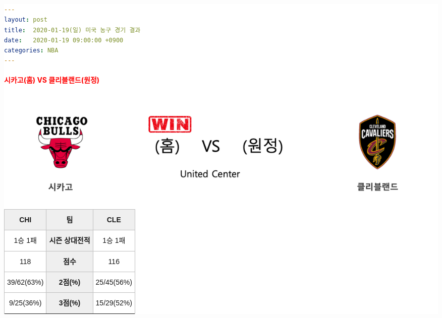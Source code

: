 ```yaml
---
layout: post
title:  2020-01-19(일) 미국 농구 경기 결과
date:   2020-01-19 09:00:00 +0900
categories: NBA
---
```


#### <span style="color:red"> 시카고(홈) VS 클리블랜드(원정) </span>
![CHI_CLE_win.png](../images/nba/result/CHI_CLE_win.png)

<style type="text/css">
.tg  {border-collapse:collapse;border-spacing:0;}
.tg td{font-family:Arial, sans-serif;font-size:14px;padding:10px 5px;border-style:solid;border-width:1px;overflow:hidden;word-break:normal;border-color:#c0c0c0;}
.tg th{font-family:Arial, sans-serif;font-size:14px;font-weight:normal;padding:10px 5px;border-style:solid;border-width:1px;overflow:hidden;word-break:normal;border-color:#c0c0c0;}
.tg .tg-dcpn{background-color:#ffffff;border-color:#c0c0c0;text-align:center;vertical-align:middle}
.tg .tg-txr3{background-color:#ffffff;border-color:#c0c0c0;text-align:center;vertical-align:middle}
.tg .tg-o8le{background-color:#efefef;border-color:#c0c0c0;text-align:center;vertical-align:middle}
.tg .tg-rr9t{font-weight:bold;background-color:#efefef;border-color:#c0c0c0;text-align:center;vertical-align:middle}
.tg .tg-wazi{background-color:#efefef;border-color:#c0c0c0;text-align:center;vertical-align:middle}
</style>

<table class="tg">
  <tr>
    <th class="tg-rr9t">CHI</th>
    <th class="tg-rr9t">팀</th>
    <th class="tg-rr9t">CLE</th>
  </tr>
  <tr>
    <td class="tg-dcpn">1승 1패</td>
    <td class="tg-rr9t">시즌 상대전적</td>
    <td class="tg-dcpn">1승 1패</td>
  </tr>
  <tr>
    <td class="tg-dcpn">118</td>
    <td class="tg-rr9t">점수</td>
    <td class="tg-dcpn">116</td>
  </tr>
  <tr>
    <td class="tg-dcpn">39/62(63%)</td>
    <td class="tg-rr9t">2점(%)</td>
    <td class="tg-dcpn">25/45(56%)</td>
  </tr>
  <tr>
    <td class="tg-dcpn">9/25(36%)</td>
    <td class="tg-rr9t">3점(%)</td>
    <td class="tg-dcpn">15/29(52%)</td>
  </tr>
  <tr>